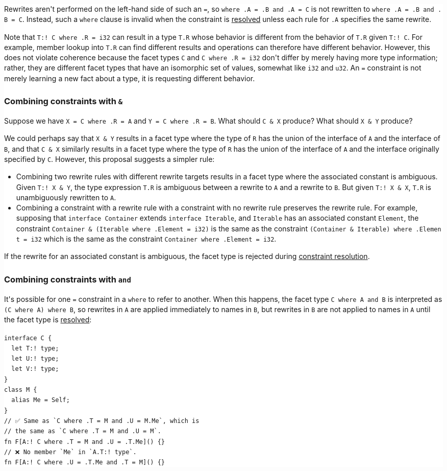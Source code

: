 Rewrites aren't performed on the left-hand side of such an `=`, so
`where .A = .B and .A = C` is not rewritten to `where .A = .B and .B = C`.
Instead, such a `where` clause is invalid when the constraint is
[resolved](#constraint-resolution) unless each rule for `.A` specifies the same
rewrite.

Note that `T:! C where .R = i32` can result in a type `T.R` whose behavior is
different from the behavior of `T.R` given `T:! C`. For example, member lookup
into `T.R` can find different results and operations can therefore have
different behavior. However, this does not violate coherence because the facet
types `C` and `C where .R = i32` don't differ by merely having more type
information; rather, they are different facet types that have an isomorphic set
of values, somewhat like `i32` and `u32`. An `=` constraint is not merely
learning a new fact about a type, it is requesting different behavior.

### Combining constraints with `&`

Suppose we have `X = C where .R = A` and `Y = C where .R = B`. What should
`C & X` produce? What should `X & Y` produce?

We could perhaps say that `X & Y` results in a facet type where the type of `R`
has the union of the interface of `A` and the interface of `B`, and that `C & X`
similarly results in a facet type where the type of `R` has the union of the
interface of `A` and the interface originally specified by `C`. However, this
proposal suggests a simpler rule:

-   Combining two rewrite rules with different rewrite targets results in a
    facet type where the associated constant is ambiguous. Given `T:! X & Y`,
    the type expression `T.R` is ambiguous between a rewrite to `A` and a
    rewrite to `B`. But given `T:! X & X`, `T.R` is unambiguously rewritten to
    `A`.
-   Combining a constraint with a rewrite rule with a constraint with no rewrite
    rule preserves the rewrite rule. For example, supposing that
    `interface Container` extends `interface Iterable`, and `Iterable` has an
    associated constant `Element`, the constraint
    `Container & (Iterable where .Element = i32)` is the same as the constraint
    `(Container & Iterable) where .Element = i32` which is the same as the
    constraint `Container where .Element = i32`.

If the rewrite for an associated constant is ambiguous, the facet type is
rejected during [constraint resolution](#constraint-resolution).

### Combining constraints with `and`

It's possible for one `=` constraint in a `where` to refer to another. When this
happens, the facet type `C where A and B` is interpreted as
`(C where A) where B`, so rewrites in `A` are applied immediately to names in
`B`, but rewrites in `B` are not applied to names in `A` until the facet type is
[resolved](#constraint-resolution):

```
interface C {
  let T:! type;
  let U:! type;
  let V:! type;
}
class M {
  alias Me = Self;
}
// ✅ Same as `C where .T = M and .U = M.Me`, which is
// the same as `C where .T = M and .U = M`.
fn F[A:! C where .T = M and .U = .T.Me]() {}
// ❌ No member `Me` in `A.T:! type`.
fn F[A:! C where .U = .T.Me and .T = M]() {}
```
